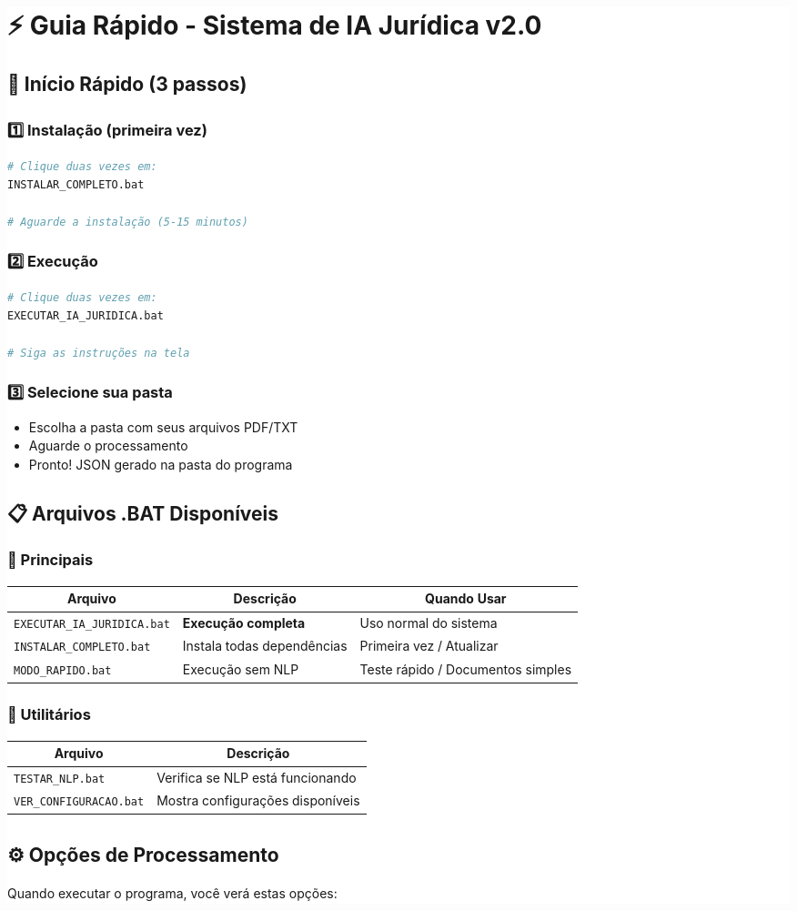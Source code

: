 # ⚡ Guia Rápido - Sistema de IA Jurídica v2.0

## 🚀 Início Rápido (3 passos)

### 1️⃣ Instalação (primeira vez)
```bash
# Clique duas vezes em:
INSTALAR_COMPLETO.bat

# Aguarde a instalação (5-15 minutos)
```

### 2️⃣ Execução
```bash
# Clique duas vezes em:
EXECUTAR_IA_JURIDICA.bat

# Siga as instruções na tela
```

### 3️⃣ Selecione sua pasta
- Escolha a pasta com seus arquivos PDF/TXT
- Aguarde o processamento
- Pronto! JSON gerado na pasta do programa

## 📋 Arquivos .BAT Disponíveis

### 🎯 Principais

| Arquivo | Descrição | Quando Usar |
|---------|-----------|-------------|
| `EXECUTAR_IA_JURIDICA.bat` | **Execução completa** | Uso normal do sistema |
| `INSTALAR_COMPLETO.bat` | Instala todas dependências | Primeira vez / Atualizar |
| `MODO_RAPIDO.bat` | Execução sem NLP | Teste rápido / Documentos simples |

### 🔧 Utilitários

| Arquivo | Descrição |
|---------|-----------|
| `TESTAR_NLP.bat` | Verifica se NLP está funcionando |
| `VER_CONFIGURACAO.bat` | Mostra configurações disponíveis |

## ⚙️ Opções de Processamento

Quando executar o programa, você verá estas opções:

